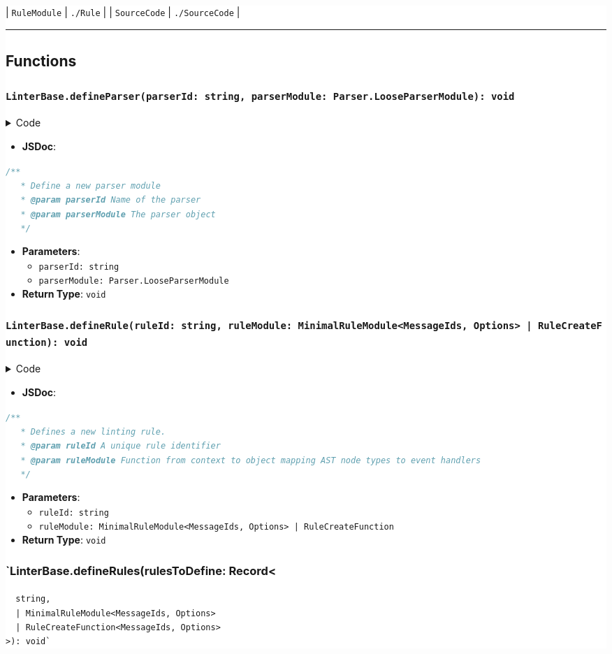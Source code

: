| `RuleModule` | `./Rule` |
| `SourceCode` | `./SourceCode` |


---

## Functions

### `LinterBase.defineParser(parserId: string, parserModule: Parser.LooseParserModule): void`

<details><summary>Code</summary></details>

- **JSDoc**:
```ts
/**
   * Define a new parser module
   * @param parserId Name of the parser
   * @param parserModule The parser object
   */
```

- **Parameters**:
  - `parserId: string`
  - `parserModule: Parser.LooseParserModule`
- **Return Type**: `void`
### `LinterBase.defineRule(ruleId: string, ruleModule: MinimalRuleModule<MessageIds, Options> | RuleCreateFunction): void`

<details><summary>Code</summary></details>

- **JSDoc**:
```ts
/**
   * Defines a new linting rule.
   * @param ruleId A unique rule identifier
   * @param ruleModule Function from context to object mapping AST node types to event handlers
   */
```

- **Parameters**:
  - `ruleId: string`
  - `ruleModule: MinimalRuleModule<MessageIds, Options> | RuleCreateFunction`
- **Return Type**: `void`
### `LinterBase.defineRules(rulesToDefine: Record<
      string,
      | MinimalRuleModule<MessageIds, Options>
      | RuleCreateFunction<MessageIds, Options>
    >): void`
